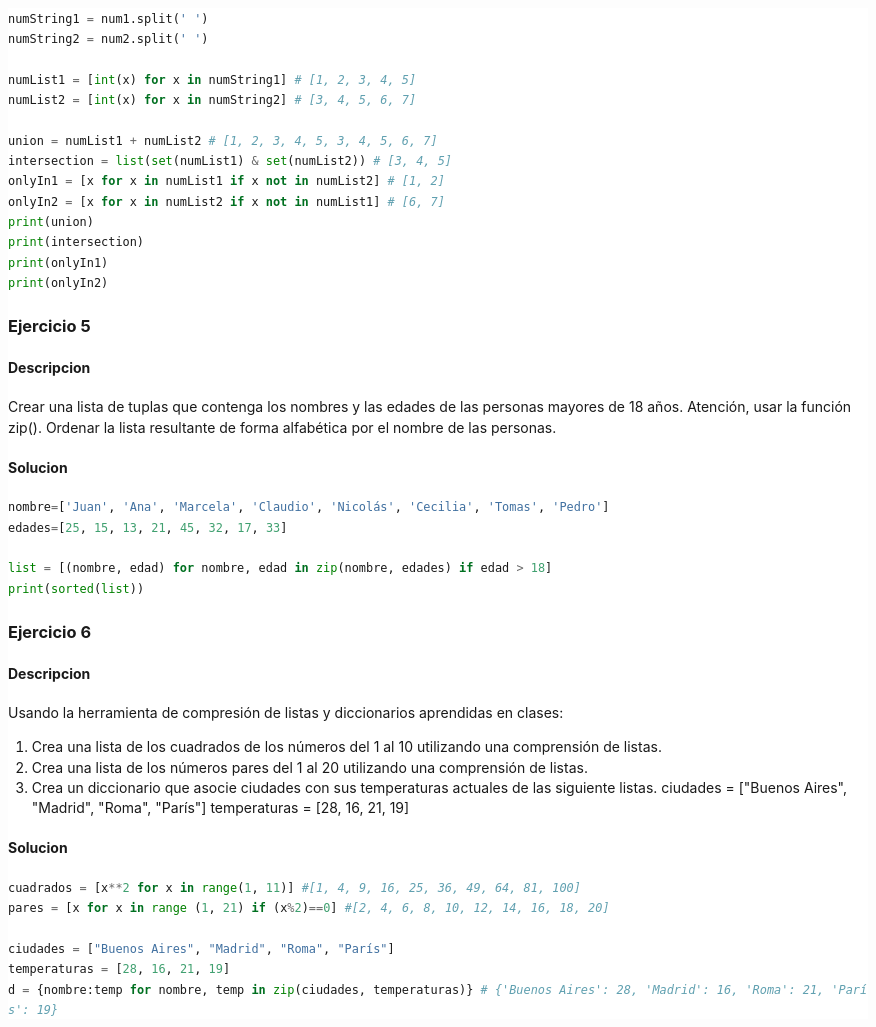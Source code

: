 ```python
numString1 = num1.split(' ')
numString2 = num2.split(' ')

numList1 = [int(x) for x in numString1] # [1, 2, 3, 4, 5]
numList2 = [int(x) for x in numString2] # [3, 4, 5, 6, 7]

union = numList1 + numList2 # [1, 2, 3, 4, 5, 3, 4, 5, 6, 7]
intersection = list(set(numList1) & set(numList2)) # [3, 4, 5]
onlyIn1 = [x for x in numList1 if x not in numList2] # [1, 2]
onlyIn2 = [x for x in numList2 if x not in numList1] # [6, 7]
print(union)
print(intersection)
print(onlyIn1)
print(onlyIn2)
```
### Ejercicio 5
#### Descripcion
Crear una lista de tuplas que contenga los nombres y las edades de las personas mayores de 18 años. Atención, usar la función zip().
Ordenar la lista resultante de forma alfabética por el nombre de las personas.
#### Solucion
```python
nombre=['Juan', 'Ana', 'Marcela', 'Claudio', 'Nicolás', 'Cecilia', 'Tomas', 'Pedro']
edades=[25, 15, 13, 21, 45, 32, 17, 33]

list = [(nombre, edad) for nombre, edad in zip(nombre, edades) if edad > 18]
print(sorted(list))

```
### Ejercicio 6
#### Descripcion
Usando la herramienta de compresión de listas y diccionarios aprendidas en clases:
1. Crea una lista de los cuadrados de los números del 1 al 10 utilizando una comprensión de listas.
2. Crea una lista de los números pares del 1 al 20 utilizando una comprensión de listas.
3. Crea un diccionario que asocie ciudades con sus temperaturas actuales de las siguiente listas. ciudades = ["Buenos Aires", "Madrid", "Roma", "París"] temperaturas = [28, 16, 21, 19]

#### Solucion
```python
cuadrados = [x**2 for x in range(1, 11)] #[1, 4, 9, 16, 25, 36, 49, 64, 81, 100]
pares = [x for x in range (1, 21) if (x%2)==0] #[2, 4, 6, 8, 10, 12, 14, 16, 18, 20]

ciudades = ["Buenos Aires", "Madrid", "Roma", "París"]
temperaturas = [28, 16, 21, 19]
d = {nombre:temp for nombre, temp in zip(ciudades, temperaturas)} # {'Buenos Aires': 28, 'Madrid': 16, 'Roma': 21, 'París': 19}

```
